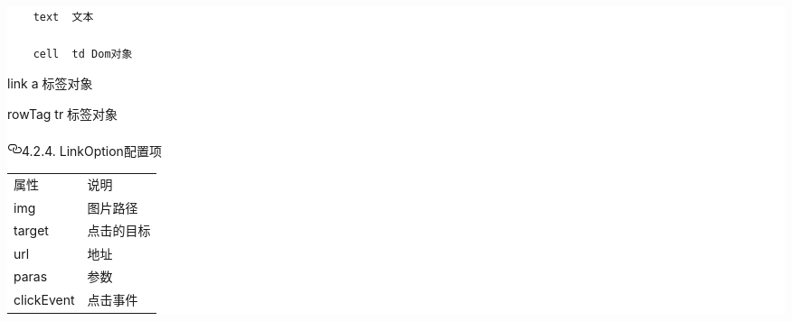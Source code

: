         text  文本

        cell  td Dom对象

link  a 标签对象

rowTag  tr 标签对象

#### 
[<svg aria-hidden="true" class="octicon octicon-link" height="16" version="1.1" viewbox="0 0 16 16" width="16"><path fill-rule="evenodd" d="M4 9h1v1H4c-1.5 0-3-1.69-3-3.5S2.55 3 4 3h4c1.45 0 3 1.69 3 3.5 0 1.41-.91 2.72-2 3.25V8.59c.58-.45 1-1.27 1-2.09C10 5.22 8.98 4 8 4H4c-.98 0-2 1.22-2 2.5S3 9 4 9zm9-3h-1v1h1c1 0 2 1.22 2 2.5S13.98 12 13 12H9c-.98 0-2-1.22-2-2.5 0-.83.42-1.64 1-2.09V6.25c-1.09.53-2 1.84-2 3.25C6 11.31 7.55 13 9 13h4c1.45 0 3-1.69 3-3.5S14.5 6 13 6z"></path></svg>](#424-linkoption%E9%85%8D%E7%BD%AE%E9%A1%B9)<a name="user-content-424_LinkOption"></a><span>4.2.4. LinkOption配置项</span>

<table>
<tr>
<td>
属性
</td>
<td>
说明
</td>
</tr>
<tr>
<td>
img
</td>
<td>
图片路径
</td>
</tr>
<tr>
<td>
target
</td>
<td>
点击的目标
</td>
</tr>
<tr>
<td>
url
</td>
<td>
地址
</td>
</tr>
<tr>
<td>
paras
</td>
<td>
参数
</td>
</tr>
<tr>
<td>
clickEvent
</td>
<td>
点击事件
</td>
</tr>